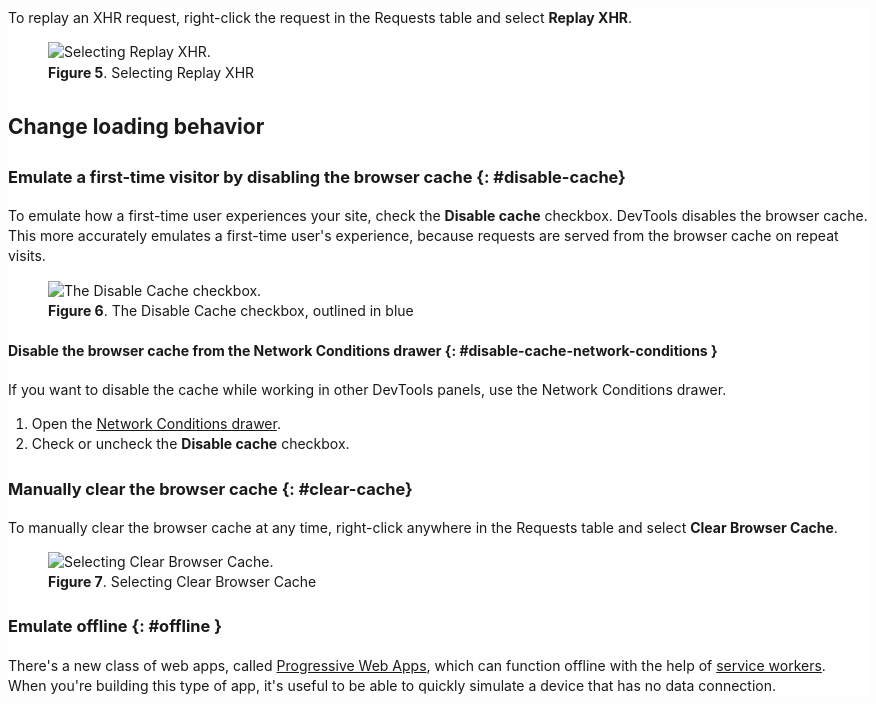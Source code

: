 To replay an XHR request, right-click the request in the Requests table
and select **Replay XHR**.

<figure>
  <img src="imgs/replay-xhr.msft.png" alt="Selecting Replay XHR.">
  <figcaption>
    <b>Figure 5</b>. Selecting Replay XHR
  </figcaption>
</figure>

## Change loading behavior

### Emulate a first-time visitor by disabling the browser cache {: #disable-cache}

To emulate how a first-time user experiences your site, check the **Disable
cache** checkbox. DevTools disables the browser cache. This more accurately
emulates a first-time user's experience, because requests are served from
the browser cache on repeat visits.

<figure>
  <img src="imgs/disable-cache.msft.svg" alt="The Disable Cache checkbox.">
  <figcaption>
    <b>Figure 6</b>. The Disable Cache checkbox, outlined in blue
  </figcaption>
</figure>

#### Disable the browser cache from the Network Conditions drawer {: #disable-cache-network-conditions }

If you want to disable the cache while working in other DevTools panels, use
the Network Conditions drawer.

1. Open the [Network Conditions drawer](#network-conditions).
1. Check or uncheck the **Disable cache** checkbox.

### Manually clear the browser cache {: #clear-cache}

To manually clear the browser cache at any time, right-click anywhere
in the Requests table and select **Clear Browser Cache**.

<figure>
  <img src="imgs/clear-browser-cache.msft.png"
       alt="Selecting Clear Browser Cache.">
  <figcaption>
    <b>Figure 7</b>. Selecting Clear Browser Cache
  </figcaption>
</figure>

### Emulate offline {: #offline }

There's a new class of web apps, called [Progressive Web Apps][pwa], which can
function offline with the help of [service workers][sw]. When you're building
this type of app, it's useful to be able to quickly simulate a device that
has no data connection.


[ui]: #ui-overview
[requests]: #requests
[overview]: #overview
[clear]: imgs/clear-requests.png
[capture]: imgs/capture-screenshots.png
[pwa]: /web/progressive-web-apps/
[sw]: /web/fundamentals/getting-started/primers/service-workers
[data-uris]: https://developer.mozilla.org/en-US/docs/Web/HTTP/Basics_of_HTTP/Data_URIs
[HAR Analyzer]: https://toolbox.googleapps.com/apps/har_analyzer/
[filter]: imgs/filters.png
[large]: imgs/large-resource-rows-button.png
[hide]: imgs/hide-overview.png